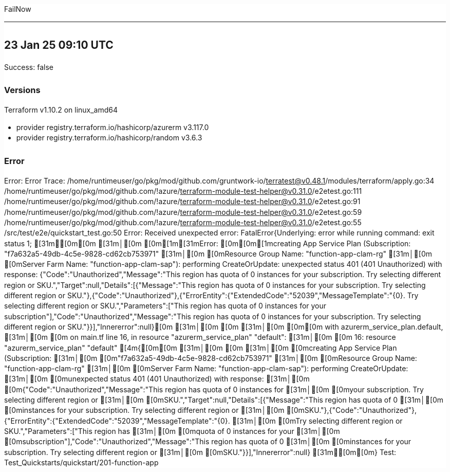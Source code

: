 FailNow

---

## 23 Jan 25 09:10 UTC

Success: false

### Versions

Terraform v1.10.2
on linux_amd64
+ provider registry.terraform.io/hashicorp/azurerm v3.117.0
+ provider registry.terraform.io/hashicorp/random v3.6.3

### Error

Error:
	Error Trace:	/home/runtimeuser/go/pkg/mod/github.com/gruntwork-io/terratest@v0.48.1/modules/terraform/apply.go:34
	            				/home/runtimeuser/go/pkg/mod/github.com/!azure/terraform-module-test-helper@v0.31.0/e2etest.go:111
	            				/home/runtimeuser/go/pkg/mod/github.com/!azure/terraform-module-test-helper@v0.31.0/e2etest.go:91
	            				/home/runtimeuser/go/pkg/mod/github.com/!azure/terraform-module-test-helper@v0.31.0/e2etest.go:59
	            				/home/runtimeuser/go/pkg/mod/github.com/!azure/terraform-module-test-helper@v0.31.0/e2etest.go:55
	            				/src/test/e2e/quickstart_test.go:50
	Error:      	Received unexpected error:
	            	FatalError{Underlying: error while running command: exit status 1; [31m╷[0m[0m
	            	[31m│[0m [0m[1m[31mError: [0m[0m[1mcreating App Service Plan (Subscription: "f7a632a5-49db-4c5e-9828-cd62cb753971"
	            	[31m│[0m [0mResource Group Name: "function-app-clam-rg"
	            	[31m│[0m [0mServer Farm Name: "function-app-clam-sap"): performing CreateOrUpdate: unexpected status 401 (401 Unauthorized) with response: {"Code":"Unauthorized","Message":"This region has quota of 0 instances for your subscription. Try selecting different region or SKU.","Target":null,"Details":[{"Message":"This region has quota of 0 instances for your subscription. Try selecting different region or SKU."},{"Code":"Unauthorized"},{"ErrorEntity":{"ExtendedCode":"52039","MessageTemplate":"{0}. Try selecting different region or SKU.","Parameters":["This region has quota of 0 instances for your subscription"],"Code":"Unauthorized","Message":"This region has quota of 0 instances for your subscription. Try selecting different region or SKU."}}],"Innererror":null}[0m
	            	[31m│[0m [0m
	            	[31m│[0m [0m[0m  with azurerm_service_plan.default,
	            	[31m│[0m [0m  on main.tf line 16, in resource "azurerm_service_plan" "default":
	            	[31m│[0m [0m  16: resource "azurerm_service_plan" "default" [4m{[0m[0m
	            	[31m│[0m [0m
	            	[31m│[0m [0mcreating App Service Plan (Subscription:
	            	[31m│[0m [0m"f7a632a5-49db-4c5e-9828-cd62cb753971"
	            	[31m│[0m [0mResource Group Name: "function-app-clam-rg"
	            	[31m│[0m [0mServer Farm Name: "function-app-clam-sap"): performing CreateOrUpdate:
	            	[31m│[0m [0munexpected status 401 (401 Unauthorized) with response:
	            	[31m│[0m [0m{"Code":"Unauthorized","Message":"This region has quota of 0 instances for
	            	[31m│[0m [0myour subscription. Try selecting different region or
	            	[31m│[0m [0mSKU.","Target":null,"Details":[{"Message":"This region has quota of 0
	            	[31m│[0m [0minstances for your subscription. Try selecting different region or
	            	[31m│[0m [0mSKU."},{"Code":"Unauthorized"},{"ErrorEntity":{"ExtendedCode":"52039","MessageTemplate":"{0}.
	            	[31m│[0m [0mTry selecting different region or SKU.","Parameters":["This region has
	            	[31m│[0m [0mquota of 0 instances for your
	            	[31m│[0m [0msubscription"],"Code":"Unauthorized","Message":"This region has quota of 0
	            	[31m│[0m [0minstances for your subscription. Try selecting different region or
	            	[31m│[0m [0mSKU."}}],"Innererror":null}
	            	[31m╵[0m[0m}
	Test:       	Test_Quickstarts/quickstart/201-function-app
